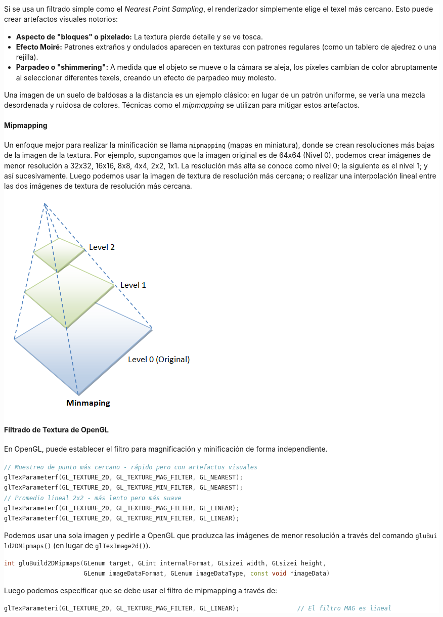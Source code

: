 Si se usa un filtrado simple como el *Nearest Point Sampling*, el renderizador simplemente elige el texel más cercano. Esto puede crear artefactos visuales notorios:
*   **Aspecto de "bloques" o pixelado:** La textura pierde detalle y se ve tosca.
*   **Efecto Moiré:** Patrones extraños y ondulados aparecen en texturas con patrones regulares (como un tablero de ajedrez o una rejilla).
*   **Parpadeo o "shimmering":** A medida que el objeto se mueve o la cámara se aleja, los píxeles cambian de color abruptamente al seleccionar diferentes texels, creando un efecto de parpadeo muy molesto.

Una imagen de un suelo de baldosas a la distancia es un ejemplo clásico: en lugar de un patrón uniforme, se vería una mezcla desordenada y ruidosa de colores. Técnicas como el *mipmapping* se utilizan para mitigar estos artefactos.

#### Mipmapping

Un enfoque mejor para realizar la minificación se llama `mipmapping` (mapas en miniatura), donde se crean resoluciones más bajas de la imagen de la textura. Por ejemplo, supongamos que la imagen original es de 64x64 (Nivel 0), podemos crear imágenes de menor resolución a 32x32, 16x16, 8x8, 4x4, 2x2, 1x1. La resolución más alta se conoce como nivel 0; la siguiente es el nivel 1; y así sucesivamente. Luego podemos usar la imagen de textura de resolución más cercana; o realizar una interpolación lineal entre las dos imágenes de textura de resolución más cercana.

![](images/Graphics3D_Minmap.png)

#### Filtrado de Textura de OpenGL

En OpenGL, puede establecer el filtro para magnificación y minificación de forma independiente.
```c++
// Muestreo de punto más cercano - rápido pero con artefactos visuales
glTexParameterf(GL_TEXTURE_2D, GL_TEXTURE_MAG_FILTER, GL_NEAREST);
glTexParameterf(GL_TEXTURE_2D, GL_TEXTURE_MIN_FILTER, GL_NEAREST);
// Promedio lineal 2x2 - más lento pero más suave
glTexParameterf(GL_TEXTURE_2D, GL_TEXTURE_MAG_FILTER, GL_LINEAR);
glTexParameterf(GL_TEXTURE_2D, GL_TEXTURE_MIN_FILTER, GL_LINEAR);
```
Podemos usar una sola imagen y pedirle a OpenGL que produzca las imágenes de menor resolución a través del comando `gluBuild2DMipmaps()` (en lugar de `glTexImage2d()`).
```c++
int gluBuild2DMipmaps(GLenum target, GLint internalFormat, GLsizei width, GLsizei height,
                      GLenum imageDataFormat, GLenum imageDataType, const void *imageData)
```
Luego podemos especificar que se debe usar el filtro de mipmapping a través de:
```c++
glTexParameteri(GL_TEXTURE_2D, GL_TEXTURE_MAG_FILTER, GL_LINEAR);                // El filtro MAG es lineal
```